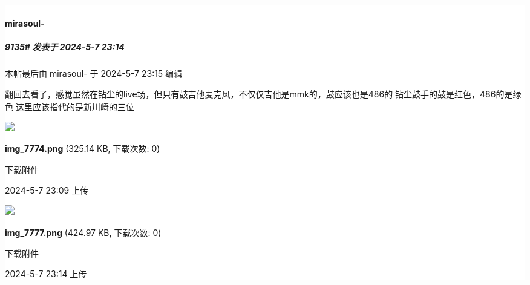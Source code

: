
*****

####  mirasoul-  
##### 9135#       发表于 2024-5-7 23:14

 本帖最后由 mirasoul- 于 2024-5-7 23:15 编辑 

翻回去看了，感觉虽然在钻尘的live场，但只有鼓吉他麦克风，不仅仅吉他是mmk的，鼓应该也是486的
钻尘鼓手的鼓是红色，486的是绿色
这里应该指代的是新川崎的三位

<img src="https://img.saraba1st.com/forum/202405/07/230928bzhx3r4h77xhygwx.png" referrerpolicy="no-referrer">

<strong>img_7774.png</strong> (325.14 KB, 下载次数: 0)

下载附件

2024-5-7 23:09 上传

<img src="https://img.saraba1st.com/forum/202405/07/231420fz8ro89ror94rswp.png" referrerpolicy="no-referrer">

<strong>img_7777.png</strong> (424.97 KB, 下载次数: 0)

下载附件

2024-5-7 23:14 上传

